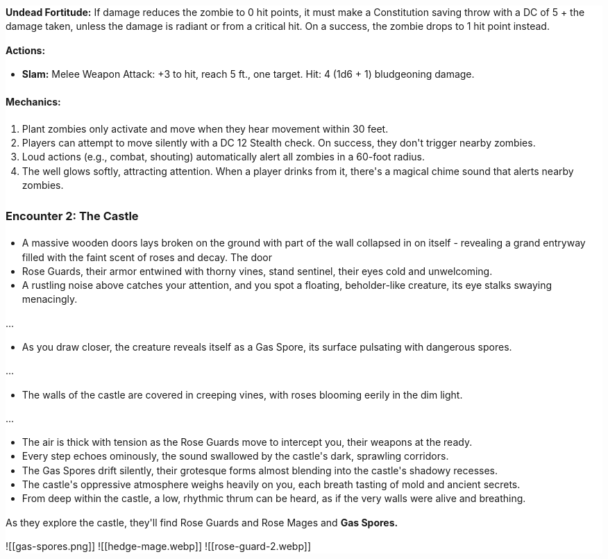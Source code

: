 **Undead Fortitude:** If damage reduces the zombie to 0 hit points, it must make a Constitution saving throw with a DC of 5 + the damage taken, unless the damage is radiant or from a critical hit. On a success, the zombie drops to 1 hit point instead.

**Actions:**
- **Slam:** Melee Weapon Attack: +3 to hit, reach 5 ft., one target. Hit: 4 (1d6 + 1) bludgeoning damage.


#### Mechanics:
1. Plant zombies only activate and move when they hear movement within 30 feet.
2. Players can attempt to move silently with a DC 12 Stealth check. On success, they don't trigger nearby zombies.
3. Loud actions (e.g., combat, shouting) automatically alert all zombies in a 60-foot radius.
4. The well glows softly, attracting attention. When a player drinks from it, there's a magical chime sound that alerts nearby zombies.


### Encounter 2: The Castle

- A massive wooden doors lays broken on the ground with part of the wall collapsed in on itself - revealing a grand entryway filled with the faint scent of roses and decay. The door
- Rose Guards, their armor entwined with thorny vines, stand sentinel, their eyes cold and unwelcoming.
- A rustling noise above catches your attention, and you spot a floating, beholder-like creature, its eye stalks swaying menacingly.

...

- As you draw closer, the creature reveals itself as a Gas Spore, its surface pulsating with dangerous spores.

...

- The walls of the castle are covered in creeping vines, with roses blooming eerily in the dim light.

...

- The air is thick with tension as the Rose Guards move to intercept you, their weapons at the ready.
- Every step echoes ominously, the sound swallowed by the castle's dark, sprawling corridors.
- The Gas Spores drift silently, their grotesque forms almost blending into the castle's shadowy recesses.
- The castle's oppressive atmosphere weighs heavily on you, each breath tasting of mold and ancient secrets.
- From deep within the castle, a low, rhythmic thrum can be heard, as if the very walls were alive and breathing.

As they explore the castle, they'll find Rose Guards and Rose Mages  and **Gas Spores.**

![[gas-spores.png]]
![[hedge-mage.webp]]
![[rose-guard-2.webp]]
